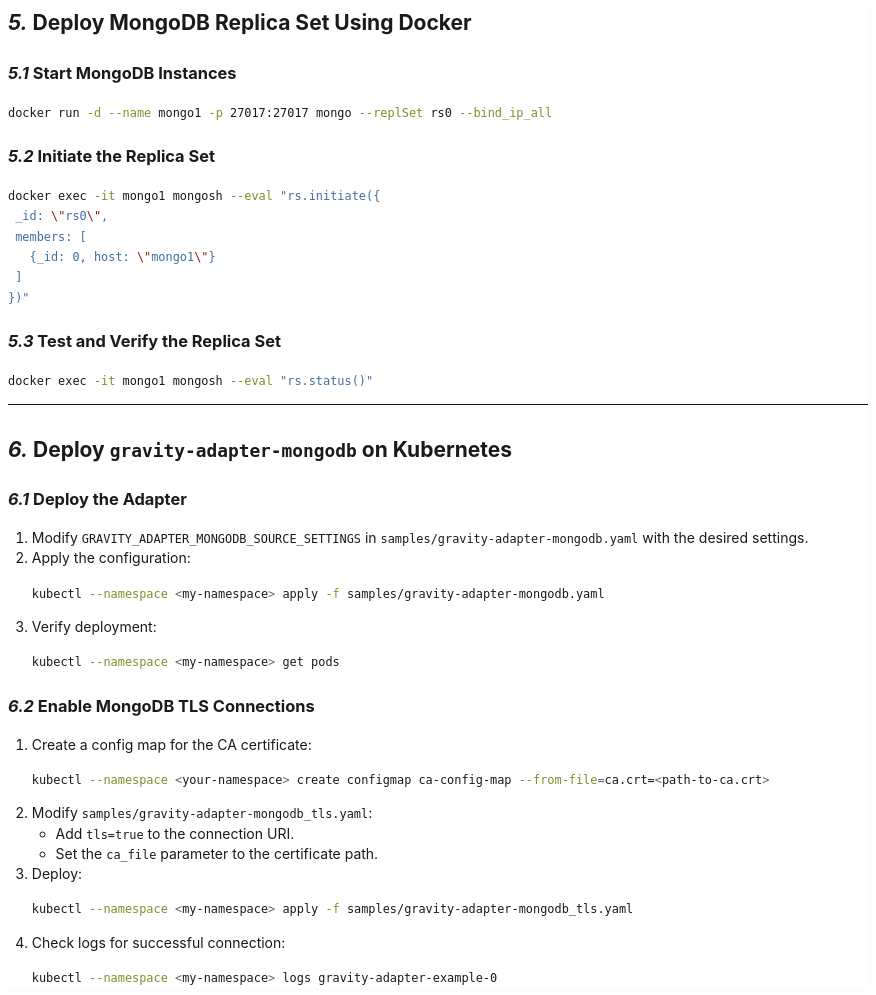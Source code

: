 ## *5.* Deploy MongoDB Replica Set Using Docker

### *5.1* Start MongoDB Instances
```bash
docker run -d --name mongo1 -p 27017:27017 mongo --replSet rs0 --bind_ip_all
```

### *5.2* Initiate the Replica Set
```bash
docker exec -it mongo1 mongosh --eval "rs.initiate({
 _id: \"rs0\",
 members: [
   {_id: 0, host: \"mongo1\"}
 ]
})"
```

### *5.3* Test and Verify the Replica Set
```bash
docker exec -it mongo1 mongosh --eval "rs.status()"
```

---

## *6.* Deploy `gravity-adapter-mongodb` on Kubernetes

### *6.1* Deploy the Adapter
1. Modify `GRAVITY_ADAPTER_MONGODB_SOURCE_SETTINGS` in `samples/gravity-adapter-mongodb.yaml` with the desired settings.
2. Apply the configuration:
   ```bash
   kubectl --namespace <my-namespace> apply -f samples/gravity-adapter-mongodb.yaml
   ```
3. Verify deployment:
   ```bash
   kubectl --namespace <my-namespace> get pods
   ```

### *6.2* Enable MongoDB TLS Connections
1. Create a config map for the CA certificate:
   ```bash
   kubectl --namespace <your-namespace> create configmap ca-config-map --from-file=ca.crt=<path-to-ca.crt>
   ```
2. Modify `samples/gravity-adapter-mongodb_tls.yaml`:
   - Add `tls=true` to the connection URI.
   - Set the `ca_file` parameter to the certificate path.
3. Deploy:
   ```bash
   kubectl --namespace <my-namespace> apply -f samples/gravity-adapter-mongodb_tls.yaml
   ```
4. Check logs for successful connection:
   ```bash
   kubectl --namespace <my-namespace> logs gravity-adapter-example-0
   ```

